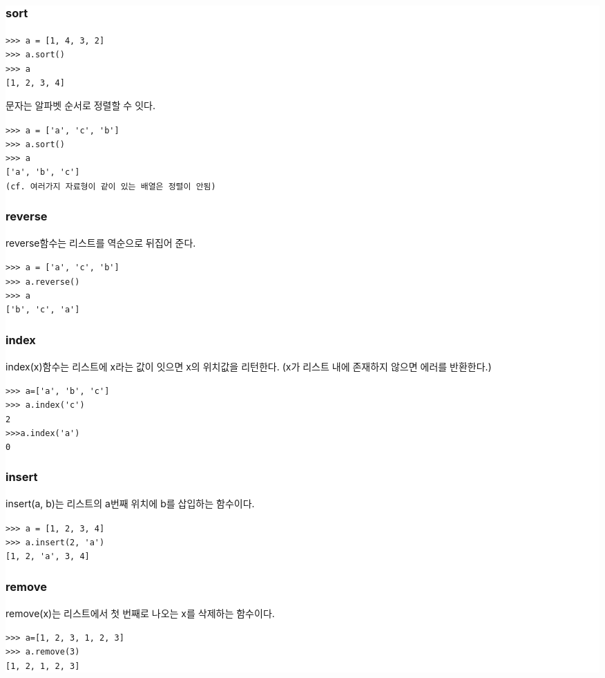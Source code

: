 ### sort
```
>>> a = [1, 4, 3, 2]
>>> a.sort()
>>> a
[1, 2, 3, 4]
```

문자는 알파벳 순서로 정렬할 수 잇다.
```
>>> a = ['a', 'c', 'b']
>>> a.sort()
>>> a
['a', 'b', 'c']
(cf. 여러가지 자료형이 같이 있는 배열은 정렬이 안됨)
```
	
### reverse
reverse함수는 리스트를 역순으로 뒤집어 준다.
```
>>> a = ['a', 'c', 'b']
>>> a.reverse()
>>> a
['b', 'c', 'a']
```

### index
index(x)함수는 리스트에 x라는 값이 잇으면 x의 위치값을 리턴한다.
(x가 리스트 내에 존재하지 않으면 에러를 반환한다.)
```
>>> a=['a', 'b', 'c']
>>> a.index('c')
2
>>>a.index('a')
0
```

### insert
insert(a, b)는 리스트의 a번째 위치에 b를 삽입하는 함수이다.
```
>>> a = [1, 2, 3, 4]
>>> a.insert(2, 'a')
[1, 2, 'a', 3, 4]
```

### remove
remove(x)는 리스트에서 첫 번째로 나오는 x를 삭제하는 함수이다.
```
>>> a=[1, 2, 3, 1, 2, 3]
>>> a.remove(3)
[1, 2, 1, 2, 3]
```

